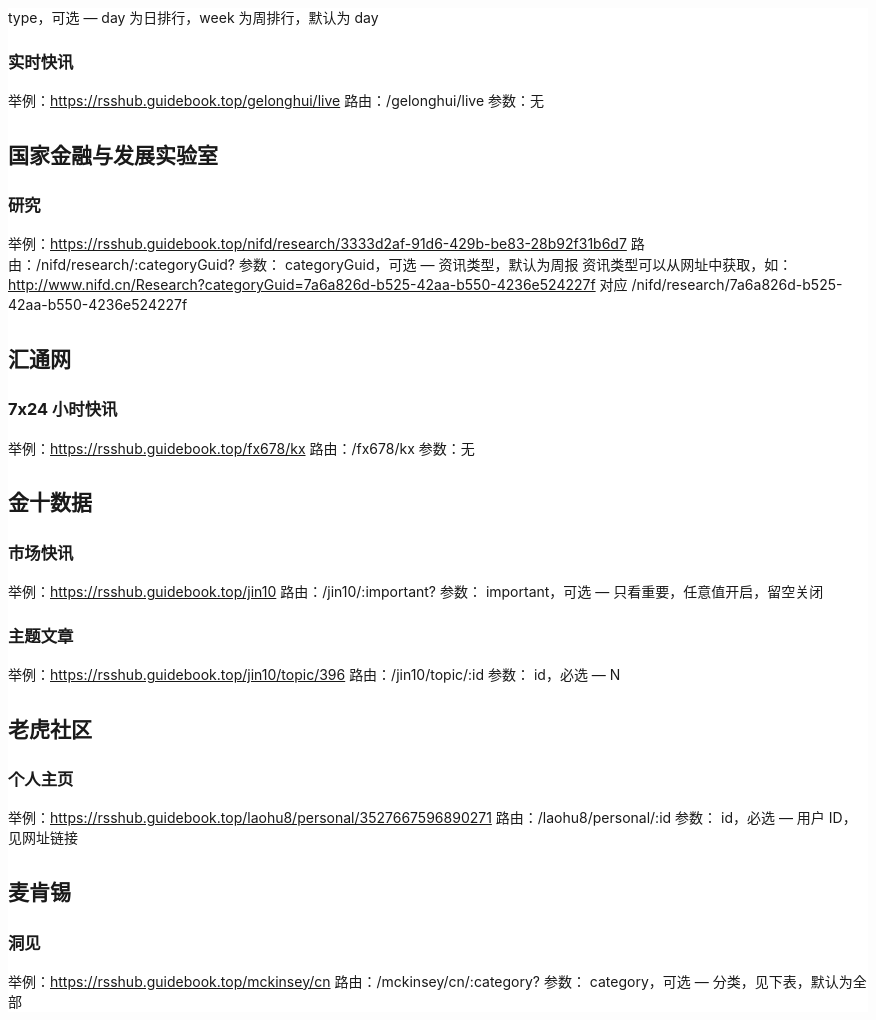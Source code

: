 type，可选 — day 为日排行，week 为周排行，默认为 day
### 实时快讯
举例：https://rsshub.guidebook.top/gelonghui/live
路由：/gelonghui/live
参数：无
## 国家金融与发展实验室
### 研究
举例：https://rsshub.guidebook.top/nifd/research/3333d2af-91d6-429b-be83-28b92f31b6d7
路由：/nifd/research/:categoryGuid?
参数：
categoryGuid，可选 — 资讯类型，默认为周报
资讯类型可以从网址中获取，如：
http://www.nifd.cn/Research?categoryGuid=7a6a826d-b525-42aa-b550-4236e524227f 
对应 /nifd/research/7a6a826d-b525-42aa-b550-4236e524227f

## 汇通网
### 7x24 小时快讯
举例：https://rsshub.guidebook.top/fx678/kx
路由：/fx678/kx
参数：无
## 金十数据
### 市场快讯
举例：https://rsshub.guidebook.top/jin10
路由：/jin10/:important?
参数：
important，可选 — 只看重要，任意值开启，留空关闭
### 主题文章
举例：https://rsshub.guidebook.top/jin10/topic/396
路由：/jin10/topic/:id
参数：
id，必选 — N
## 老虎社区
### 个人主页
举例：https://rsshub.guidebook.top/laohu8/personal/3527667596890271
路由：/laohu8/personal/:id
参数：
id，必选 — 用户 ID，见网址链接
## 麦肯锡
### 洞见
举例：https://rsshub.guidebook.top/mckinsey/cn
路由：/mckinsey/cn/:category?
参数：
category，可选 — 分类，见下表，默认为全部
